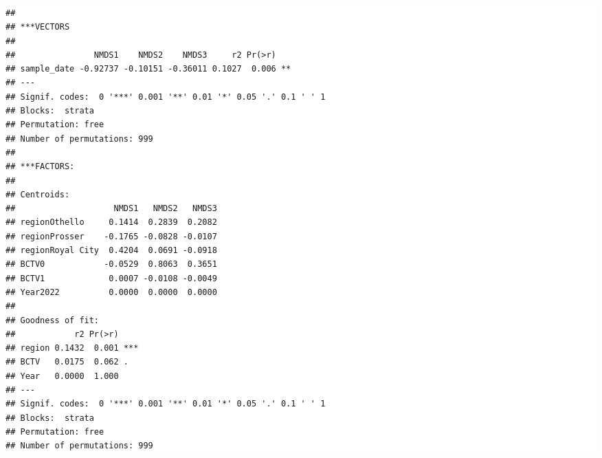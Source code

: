     ## 
    ## ***VECTORS
    ## 
    ##                NMDS1    NMDS2    NMDS3     r2 Pr(>r)   
    ## sample_date -0.92737 -0.10151 -0.36011 0.1027  0.006 **
    ## ---
    ## Signif. codes:  0 '***' 0.001 '**' 0.01 '*' 0.05 '.' 0.1 ' ' 1
    ## Blocks:  strata 
    ## Permutation: free
    ## Number of permutations: 999
    ## 
    ## ***FACTORS:
    ## 
    ## Centroids:
    ##                    NMDS1   NMDS2   NMDS3
    ## regionOthello     0.1414  0.2839  0.2082
    ## regionProsser    -0.1765 -0.0828 -0.0107
    ## regionRoyal City  0.4204  0.0691 -0.0918
    ## BCTV0            -0.0529  0.8063  0.3651
    ## BCTV1             0.0007 -0.0108 -0.0049
    ## Year2022          0.0000  0.0000  0.0000
    ## 
    ## Goodness of fit:
    ##            r2 Pr(>r)    
    ## region 0.1432  0.001 ***
    ## BCTV   0.0175  0.062 .  
    ## Year   0.0000  1.000    
    ## ---
    ## Signif. codes:  0 '***' 0.001 '**' 0.01 '*' 0.05 '.' 0.1 ' ' 1
    ## Blocks:  strata 
    ## Permutation: free
    ## Number of permutations: 999